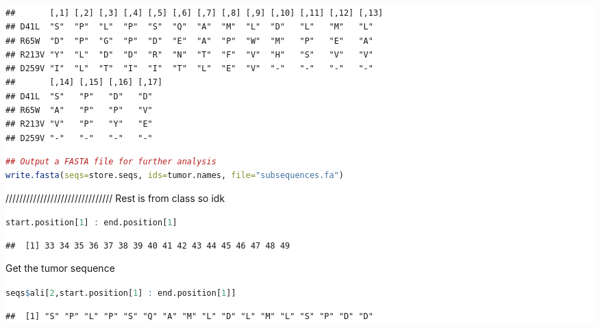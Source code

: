     ##       [,1] [,2] [,3] [,4] [,5] [,6] [,7] [,8] [,9] [,10] [,11] [,12] [,13]
    ## D41L  "S"  "P"  "L"  "P"  "S"  "Q"  "A"  "M"  "L"  "D"   "L"   "M"   "L"  
    ## R65W  "D"  "P"  "G"  "P"  "D"  "E"  "A"  "P"  "W"  "M"   "P"   "E"   "A"  
    ## R213V "Y"  "L"  "D"  "D"  "R"  "N"  "T"  "F"  "V"  "H"   "S"   "V"   "V"  
    ## D259V "I"  "L"  "T"  "I"  "I"  "T"  "L"  "E"  "V"  "-"   "-"   "-"   "-"  
    ##       [,14] [,15] [,16] [,17]
    ## D41L  "S"   "P"   "D"   "D"  
    ## R65W  "A"   "P"   "P"   "V"  
    ## R213V "V"   "P"   "Y"   "E"  
    ## D259V "-"   "-"   "-"   "-"

``` r
## Output a FASTA file for further analysis
write.fasta(seqs=store.seqs, ids=tumor.names, file="subsequences.fa")
```

/////////////////////////////// Rest is from class so idk

``` r
start.position[1] : end.position[1]
```

    ##  [1] 33 34 35 36 37 38 39 40 41 42 43 44 45 46 47 48 49

Get the tumor sequence

``` r
seqs$ali[2,start.position[1] : end.position[1]]
```

    ##  [1] "S" "P" "L" "P" "S" "Q" "A" "M" "L" "D" "L" "M" "L" "S" "P" "D" "D"

